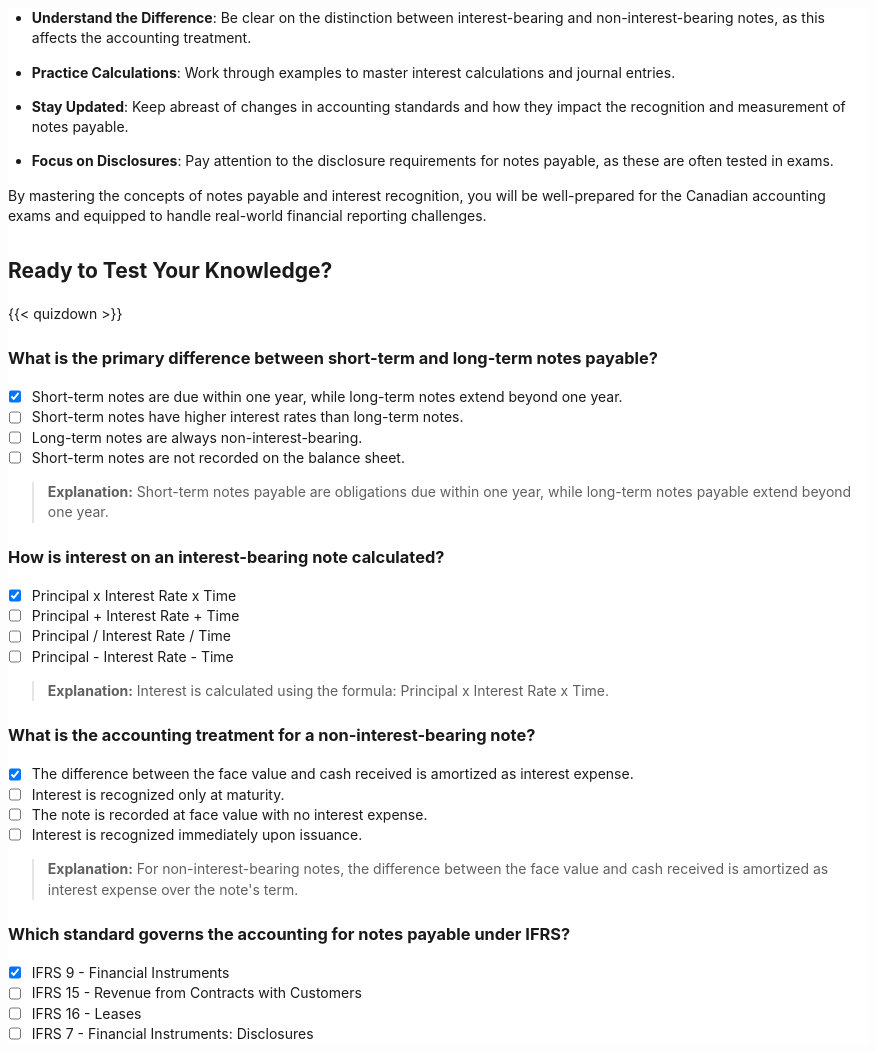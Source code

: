 - **Understand the Difference**: Be clear on the distinction between interest-bearing and non-interest-bearing notes, as this affects the accounting treatment.

- **Practice Calculations**: Work through examples to master interest calculations and journal entries.

- **Stay Updated**: Keep abreast of changes in accounting standards and how they impact the recognition and measurement of notes payable.

- **Focus on Disclosures**: Pay attention to the disclosure requirements for notes payable, as these are often tested in exams.

By mastering the concepts of notes payable and interest recognition, you will be well-prepared for the Canadian accounting exams and equipped to handle real-world financial reporting challenges.

## **Ready to Test Your Knowledge?**

{{< quizdown >}}

### What is the primary difference between short-term and long-term notes payable?

- [x] Short-term notes are due within one year, while long-term notes extend beyond one year.
- [ ] Short-term notes have higher interest rates than long-term notes.
- [ ] Long-term notes are always non-interest-bearing.
- [ ] Short-term notes are not recorded on the balance sheet.

> **Explanation:** Short-term notes payable are obligations due within one year, while long-term notes payable extend beyond one year.

### How is interest on an interest-bearing note calculated?

- [x] Principal x Interest Rate x Time
- [ ] Principal + Interest Rate + Time
- [ ] Principal / Interest Rate / Time
- [ ] Principal - Interest Rate - Time

> **Explanation:** Interest is calculated using the formula: Principal x Interest Rate x Time.

### What is the accounting treatment for a non-interest-bearing note?

- [x] The difference between the face value and cash received is amortized as interest expense.
- [ ] Interest is recognized only at maturity.
- [ ] The note is recorded at face value with no interest expense.
- [ ] Interest is recognized immediately upon issuance.

> **Explanation:** For non-interest-bearing notes, the difference between the face value and cash received is amortized as interest expense over the note's term.

### Which standard governs the accounting for notes payable under IFRS?

- [x] IFRS 9 - Financial Instruments
- [ ] IFRS 15 - Revenue from Contracts with Customers
- [ ] IFRS 16 - Leases
- [ ] IFRS 7 - Financial Instruments: Disclosures
